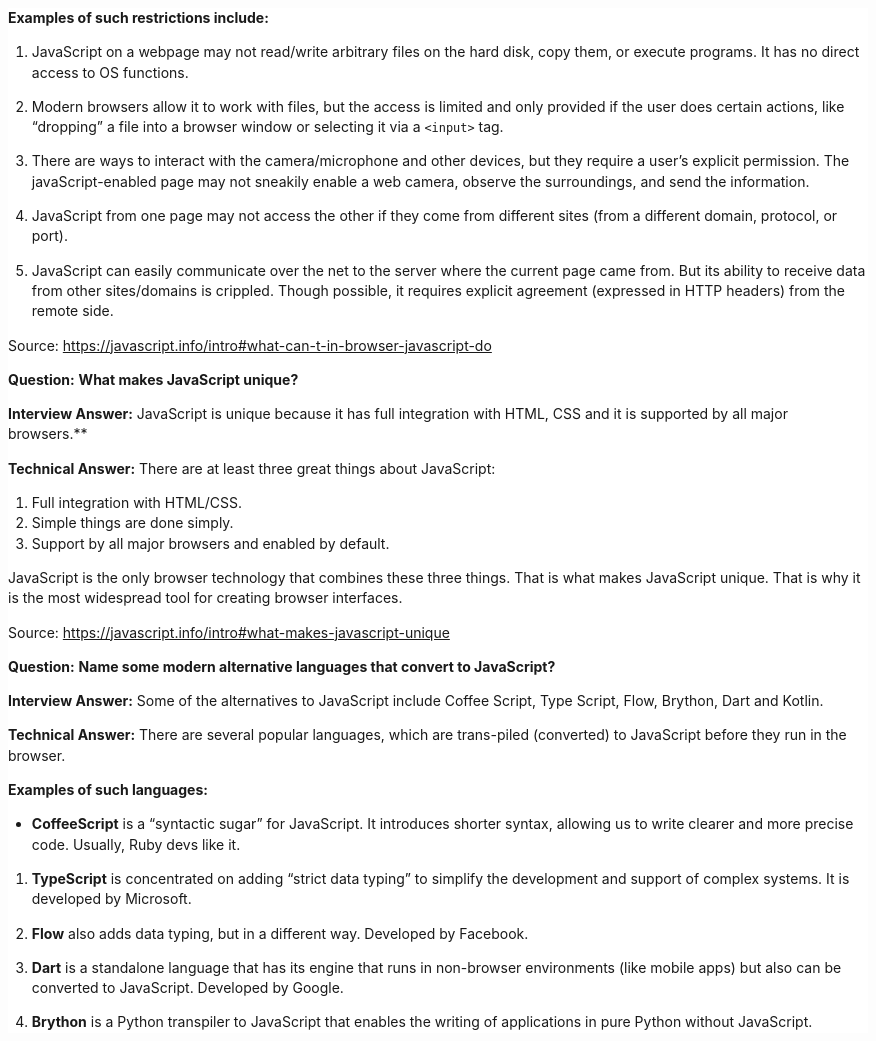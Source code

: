**Examples of such restrictions include:**

1. JavaScript on a webpage may not read/write arbitrary files on the hard disk, copy them, or execute programs. It has no direct access to OS functions.

1. Modern browsers allow it to work with files, but the access is limited and only provided if the user does certain actions, like “dropping” a file into a browser window or selecting it via a `<input>` tag.

1. There are ways to interact with the camera/microphone and other devices, but they require a user’s explicit permission. The javaScript-enabled page may not sneakily enable a web camera, observe the surroundings, and send the information.

1. JavaScript from one page may not access the other if they come from different sites (from a different domain, protocol, or port).

1. JavaScript can easily communicate over the net to the server where the current page came from. But its ability to receive data from other sites/domains is crippled. Though possible, it requires explicit agreement (expressed in HTTP headers) from the remote side.

Source: <https://javascript.info/intro#what-can-t-in-browser-javascript-do>

**Question:** **What makes JavaScript unique?**

**Interview Answer:** JavaScript is unique because it has full integration with HTML, CSS and it is supported by all major browsers.\*\*

**Technical Answer:** There are at least three great things about JavaScript:

1. Full integration with HTML/CSS.
1. Simple things are done simply.
1. Support by all major browsers and enabled by default.

JavaScript is the only browser technology that combines these three things. That is what makes JavaScript unique. That is why it is the most widespread tool for creating browser interfaces.

Source: <https://javascript.info/intro#what-makes-javascript-unique>

**Question:** **Name some modern alternative languages that convert to JavaScript?**

**Interview Answer:** Some of the alternatives to JavaScript include Coffee Script, Type Script, Flow, Brython, Dart and Kotlin.

**Technical Answer:** There are several popular languages, which are trans-piled (converted) to JavaScript before they run in the browser.

**Examples of such languages:**

- **CoffeeScript** is a “syntactic sugar” for JavaScript. It introduces shorter syntax, allowing us to write clearer and more precise code. Usually, Ruby devs like it.

1. **TypeScript** is concentrated on adding “strict data typing” to simplify the development and support of complex systems. It is developed by Microsoft.

1. **Flow** also adds data typing, but in a different way. Developed by Facebook.

1. **Dart** is a standalone language that has its engine that runs in non-browser environments (like mobile apps) but also can be converted to JavaScript. Developed by Google.

1. **Brython** is a Python transpiler to JavaScript that enables the writing of applications in pure Python without JavaScript.

